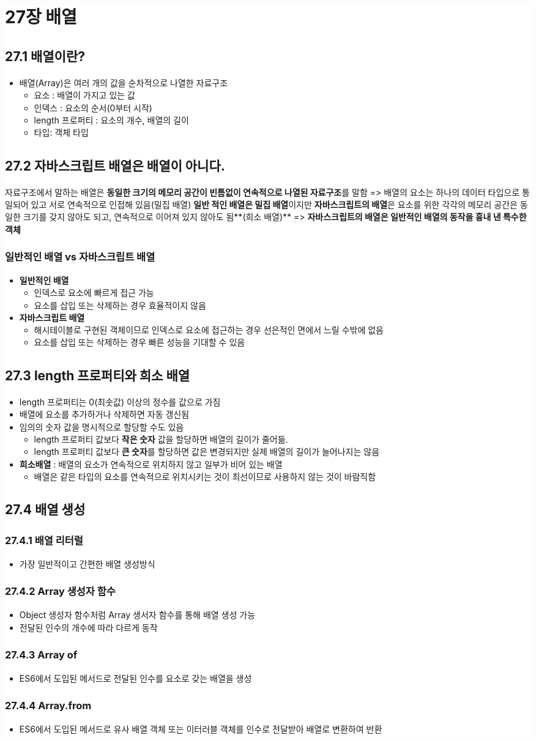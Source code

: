 # 27장 배열
## 27.1 배열이란?
- 배열(Array)은 여러 개의 값을 순차적으로 나열한 자료구조
  - 요소 : 배열이 가지고 있는 값
  - 인덱스 : 요소의 순서(0부터 시작)
  - length 프로퍼티 : 요소의 개수, 배열의 길이
  - 타입: 객체 타입

## 27.2 자바스크립트 배열은 배열이 아니다.
자료구조에서 말하는 배열은 **동일한 크기의 메모리 공간이 빈틈없이 연속적으로 나열된 자료구조**를 말함
=> 배열의 요소는 하나의 데이터 타입으로 통일되어 있고 서로 연속적으로 인접해 있음(밀집 배열)
**일반 적인 배열은 밀집 배열**이지만 **자바스크립트의 배열**은 요소를 위한 각각의 메모리 공간은 동일한 크기를 갖지 않아도 되고, 연속적으로 이어져 있지 않아도 됨**(희소 배열)**
=> **자바스크립트의 배열은 일반적인 배열의 동작을 흉내 낸 특수한 객체**

### 일반적인 배열 vs 자바스크립트 배열
- **일반적인 배열**
  - 인덱스로 요소에 빠르게 접근 가능
  - 요소를 삽입 또는 삭제하는 경우 효율적이지 않음
- **자바스크립트 배열**
  - 해시테이블로 구현된 객체이므로 인덱스로 요소에 접근하는 경우 선은적인 면에서 느릴 수밖에 없음
  - 요소를 삽입 또는 삭제하는 경우 빠른 성능을 기대할 수 있음

## 27.3 length 프로퍼티와 희소 배열
- length 프로퍼티는 0(최솟값) 이상의 정수를 값으로 가짐
- 배열에 요소를 추가하거나 삭제하면 자동 갱신됨
- 임의의 숫자 값을 명시적으로 할당할 수도 있음
  - length 프로퍼티 값보다 **작은 숫자** 값을 할당하면 배열의 길이가 줄어듦.
  - length 프로퍼티 값보다 **큰 숫자**를 할당하면 값은 변경되지만 실제 배열의 길이가 늘어나지는 않음
- **희소배열** : 배열의 요소가 연속적으로 위치하지 않고 일부가 비어 있는 배열
  - 배열은 같은 타입의 요소를 연속적으로 위치시키는 것이 최선이므로 사용하지 않는 것이 바람직함

## 27.4 배열 생성

### 27.4.1 배열 리터럴
- 가장 일반적이고 간편한 배열 생성방식

### 27.4.2 Array 생성자 함수
- Object 생성자 함수처럼 Array 생서자 함수를 통해 배열 생성 가능
- 전달된 인수의 개수에 따라 다르게 동작

### 27.4.3 Array of
- ES6에서 도입된 메서드로 전달된 인수를 요소로 갖는 배열을 생성

### 27.4.4 Array.from
- ES6에서 도입된 메서드로 유사 배열 객체 또는 이터러블 객체를 인수로 전달받아 배열로 변환하여 반환
